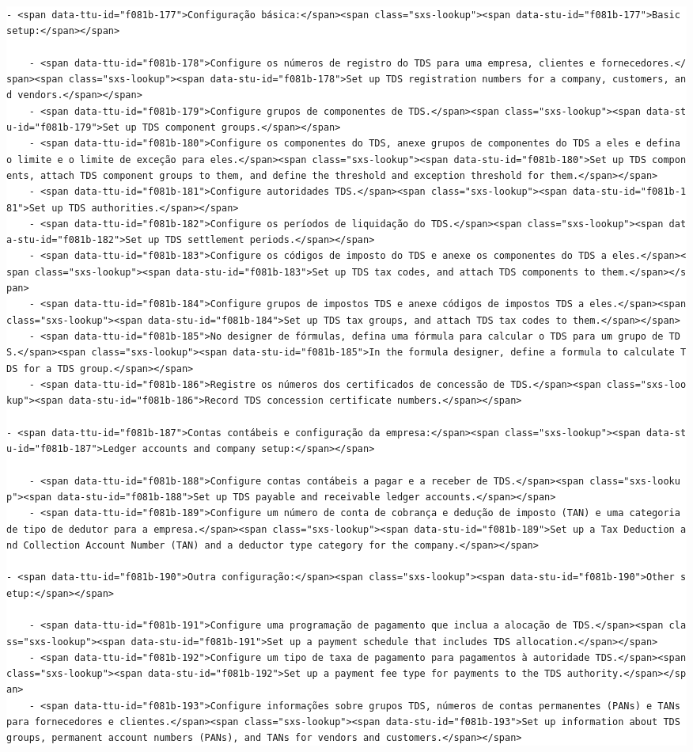     - <span data-ttu-id="f081b-177">Configuração básica:</span><span class="sxs-lookup"><span data-stu-id="f081b-177">Basic setup:</span></span>

        - <span data-ttu-id="f081b-178">Configure os números de registro do TDS para uma empresa, clientes e fornecedores.</span><span class="sxs-lookup"><span data-stu-id="f081b-178">Set up TDS registration numbers for a company, customers, and vendors.</span></span>
        - <span data-ttu-id="f081b-179">Configure grupos de componentes de TDS.</span><span class="sxs-lookup"><span data-stu-id="f081b-179">Set up TDS component groups.</span></span>
        - <span data-ttu-id="f081b-180">Configure os componentes do TDS, anexe grupos de componentes do TDS a eles e defina o limite e o limite de exceção para eles.</span><span class="sxs-lookup"><span data-stu-id="f081b-180">Set up TDS components, attach TDS component groups to them, and define the threshold and exception threshold for them.</span></span>
        - <span data-ttu-id="f081b-181">Configure autoridades TDS.</span><span class="sxs-lookup"><span data-stu-id="f081b-181">Set up TDS authorities.</span></span>
        - <span data-ttu-id="f081b-182">Configure os períodos de liquidação do TDS.</span><span class="sxs-lookup"><span data-stu-id="f081b-182">Set up TDS settlement periods.</span></span>
        - <span data-ttu-id="f081b-183">Configure os códigos de imposto do TDS e anexe os componentes do TDS a eles.</span><span class="sxs-lookup"><span data-stu-id="f081b-183">Set up TDS tax codes, and attach TDS components to them.</span></span>
        - <span data-ttu-id="f081b-184">Configure grupos de impostos TDS e anexe códigos de impostos TDS a eles.</span><span class="sxs-lookup"><span data-stu-id="f081b-184">Set up TDS tax groups, and attach TDS tax codes to them.</span></span>
        - <span data-ttu-id="f081b-185">No designer de fórmulas, defina uma fórmula para calcular o TDS para um grupo de TDS.</span><span class="sxs-lookup"><span data-stu-id="f081b-185">In the formula designer, define a formula to calculate TDS for a TDS group.</span></span>
        - <span data-ttu-id="f081b-186">Registre os números dos certificados de concessão de TDS.</span><span class="sxs-lookup"><span data-stu-id="f081b-186">Record TDS concession certificate numbers.</span></span>

    - <span data-ttu-id="f081b-187">Contas contábeis e configuração da empresa:</span><span class="sxs-lookup"><span data-stu-id="f081b-187">Ledger accounts and company setup:</span></span>

        - <span data-ttu-id="f081b-188">Configure contas contábeis a pagar e a receber de TDS.</span><span class="sxs-lookup"><span data-stu-id="f081b-188">Set up TDS payable and receivable ledger accounts.</span></span>
        - <span data-ttu-id="f081b-189">Configure um número de conta de cobrança e dedução de imposto (TAN) e uma categoria de tipo de dedutor para a empresa.</span><span class="sxs-lookup"><span data-stu-id="f081b-189">Set up a Tax Deduction and Collection Account Number (TAN) and a deductor type category for the company.</span></span>

    - <span data-ttu-id="f081b-190">Outra configuração:</span><span class="sxs-lookup"><span data-stu-id="f081b-190">Other setup:</span></span>

        - <span data-ttu-id="f081b-191">Configure uma programação de pagamento que inclua a alocação de TDS.</span><span class="sxs-lookup"><span data-stu-id="f081b-191">Set up a payment schedule that includes TDS allocation.</span></span>
        - <span data-ttu-id="f081b-192">Configure um tipo de taxa de pagamento para pagamentos à autoridade TDS.</span><span class="sxs-lookup"><span data-stu-id="f081b-192">Set up a payment fee type for payments to the TDS authority.</span></span>
        - <span data-ttu-id="f081b-193">Configure informações sobre grupos TDS, números de contas permanentes (PANs) e TANs para fornecedores e clientes.</span><span class="sxs-lookup"><span data-stu-id="f081b-193">Set up information about TDS groups, permanent account numbers (PANs), and TANs for vendors and customers.</span></span>
